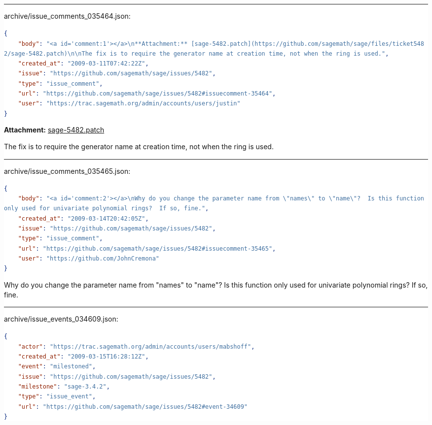 

---

archive/issue_comments_035464.json:
```json
{
    "body": "<a id='comment:1'></a>\n**Attachment:** [sage-5482.patch](https://github.com/sagemath/sage/files/ticket5482/sage-5482.patch)\n\nThe fix is to require the generator name at creation time, not when the ring is used.",
    "created_at": "2009-03-11T07:42:22Z",
    "issue": "https://github.com/sagemath/sage/issues/5482",
    "type": "issue_comment",
    "url": "https://github.com/sagemath/sage/issues/5482#issuecomment-35464",
    "user": "https://trac.sagemath.org/admin/accounts/users/justin"
}
```

<a id='comment:1'></a>
**Attachment:** [sage-5482.patch](https://github.com/sagemath/sage/files/ticket5482/sage-5482.patch)

The fix is to require the generator name at creation time, not when the ring is used.



---

archive/issue_comments_035465.json:
```json
{
    "body": "<a id='comment:2'></a>\nWhy do you change the parameter name from \"names\" to \"name\"?  Is this function only used for univariate polynomial rings?  If so, fine.",
    "created_at": "2009-03-14T20:42:05Z",
    "issue": "https://github.com/sagemath/sage/issues/5482",
    "type": "issue_comment",
    "url": "https://github.com/sagemath/sage/issues/5482#issuecomment-35465",
    "user": "https://github.com/JohnCremona"
}
```

<a id='comment:2'></a>
Why do you change the parameter name from "names" to "name"?  Is this function only used for univariate polynomial rings?  If so, fine.



---

archive/issue_events_034609.json:
```json
{
    "actor": "https://trac.sagemath.org/admin/accounts/users/mabshoff",
    "created_at": "2009-03-15T16:28:12Z",
    "event": "milestoned",
    "issue": "https://github.com/sagemath/sage/issues/5482",
    "milestone": "sage-3.4.2",
    "type": "issue_event",
    "url": "https://github.com/sagemath/sage/issues/5482#event-34609"
}
```
